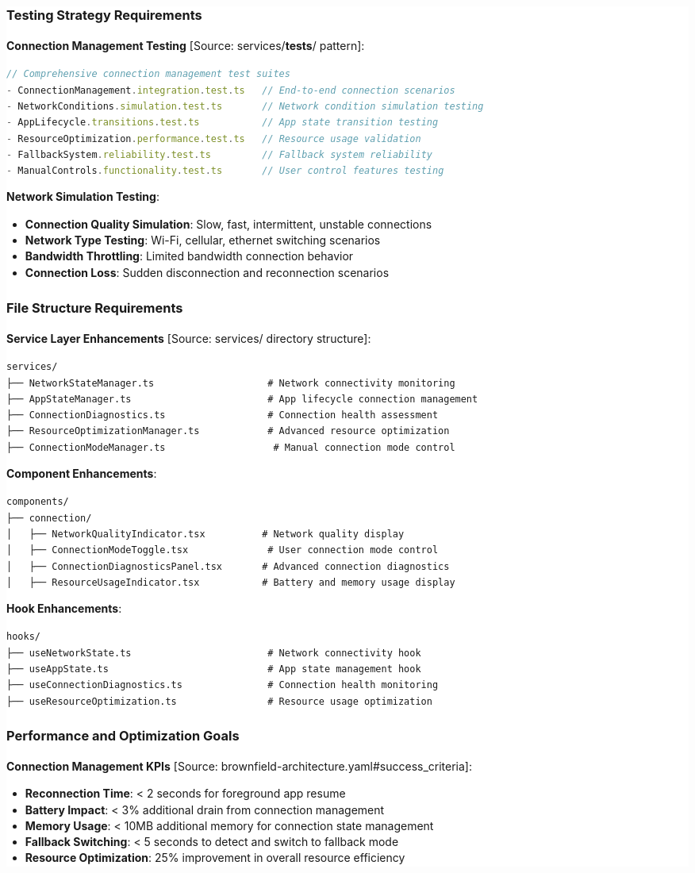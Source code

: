 ### Testing Strategy Requirements
**Connection Management Testing** [Source: services/__tests__/ pattern]:
```typescript
// Comprehensive connection management test suites
- ConnectionManagement.integration.test.ts   // End-to-end connection scenarios
- NetworkConditions.simulation.test.ts       // Network condition simulation testing
- AppLifecycle.transitions.test.ts           // App state transition testing
- ResourceOptimization.performance.test.ts   // Resource usage validation
- FallbackSystem.reliability.test.ts         // Fallback system reliability
- ManualControls.functionality.test.ts       // User control features testing
```

**Network Simulation Testing**:
- **Connection Quality Simulation**: Slow, fast, intermittent, unstable connections
- **Network Type Testing**: Wi-Fi, cellular, ethernet switching scenarios
- **Bandwidth Throttling**: Limited bandwidth connection behavior
- **Connection Loss**: Sudden disconnection and reconnection scenarios

### File Structure Requirements
**Service Layer Enhancements** [Source: services/ directory structure]:
```
services/
├── NetworkStateManager.ts                    # Network connectivity monitoring
├── AppStateManager.ts                        # App lifecycle connection management
├── ConnectionDiagnostics.ts                  # Connection health assessment
├── ResourceOptimizationManager.ts            # Advanced resource optimization
├── ConnectionModeManager.ts                   # Manual connection mode control
```

**Component Enhancements**:
```
components/
├── connection/
│   ├── NetworkQualityIndicator.tsx          # Network quality display
│   ├── ConnectionModeToggle.tsx              # User connection mode control
│   ├── ConnectionDiagnosticsPanel.tsx       # Advanced connection diagnostics
│   ├── ResourceUsageIndicator.tsx           # Battery and memory usage display
```

**Hook Enhancements**:
```
hooks/
├── useNetworkState.ts                        # Network connectivity hook
├── useAppState.ts                            # App state management hook
├── useConnectionDiagnostics.ts               # Connection health monitoring
├── useResourceOptimization.ts                # Resource usage optimization
```

### Performance and Optimization Goals
**Connection Management KPIs** [Source: brownfield-architecture.yaml#success_criteria]:
- **Reconnection Time**: < 2 seconds for foreground app resume
- **Battery Impact**: < 3% additional drain from connection management
- **Memory Usage**: < 10MB additional memory for connection state management
- **Fallback Switching**: < 5 seconds to detect and switch to fallback mode
- **Resource Optimization**: 25% improvement in overall resource efficiency
